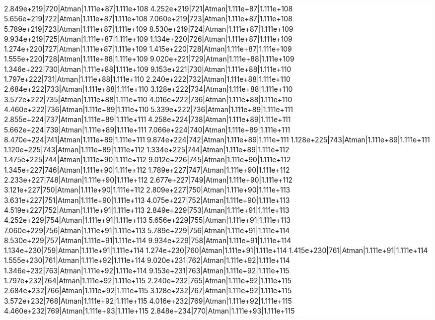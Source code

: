 2.849e+219|720|Atman|1.111e+87|1.111e+108
4.252e+219|721|Atman|1.111e+87|1.111e+108
5.656e+219|722|Atman|1.111e+87|1.111e+108
7.060e+219|723|Atman|1.111e+87|1.111e+108
5.789e+219|723|Atman|1.111e+87|1.111e+109
8.530e+219|724|Atman|1.111e+87|1.111e+109
9.934e+219|725|Atman|1.111e+87|1.111e+109
1.134e+220|726|Atman|1.111e+87|1.111e+109
1.274e+220|727|Atman|1.111e+87|1.111e+109
1.415e+220|728|Atman|1.111e+87|1.111e+109
1.555e+220|728|Atman|1.111e+88|1.111e+109
9.020e+221|729|Atman|1.111e+88|1.111e+109
1.346e+222|730|Atman|1.111e+88|1.111e+109
9.153e+221|730|Atman|1.111e+88|1.111e+110
1.797e+222|731|Atman|1.111e+88|1.111e+110
2.240e+222|732|Atman|1.111e+88|1.111e+110
2.684e+222|733|Atman|1.111e+88|1.111e+110
3.128e+222|734|Atman|1.111e+88|1.111e+110
3.572e+222|735|Atman|1.111e+88|1.111e+110
4.016e+222|736|Atman|1.111e+88|1.111e+110
4.460e+222|736|Atman|1.111e+89|1.111e+110
5.339e+222|736|Atman|1.111e+89|1.111e+111
2.855e+224|737|Atman|1.111e+89|1.111e+111
4.258e+224|738|Atman|1.111e+89|1.111e+111
5.662e+224|739|Atman|1.111e+89|1.111e+111
7.066e+224|740|Atman|1.111e+89|1.111e+111
8.470e+224|741|Atman|1.111e+89|1.111e+111
9.874e+224|742|Atman|1.111e+89|1.111e+111
1.128e+225|743|Atman|1.111e+89|1.111e+111
1.120e+225|743|Atman|1.111e+89|1.111e+112
1.334e+225|744|Atman|1.111e+89|1.111e+112
1.475e+225|744|Atman|1.111e+90|1.111e+112
9.012e+226|745|Atman|1.111e+90|1.111e+112
1.345e+227|746|Atman|1.111e+90|1.111e+112
1.789e+227|747|Atman|1.111e+90|1.111e+112
2.233e+227|748|Atman|1.111e+90|1.111e+112
2.677e+227|749|Atman|1.111e+90|1.111e+112
3.121e+227|750|Atman|1.111e+90|1.111e+112
2.809e+227|750|Atman|1.111e+90|1.111e+113
3.631e+227|751|Atman|1.111e+90|1.111e+113
4.075e+227|752|Atman|1.111e+90|1.111e+113
4.519e+227|752|Atman|1.111e+91|1.111e+113
2.849e+229|753|Atman|1.111e+91|1.111e+113
4.252e+229|754|Atman|1.111e+91|1.111e+113
5.656e+229|755|Atman|1.111e+91|1.111e+113
7.060e+229|756|Atman|1.111e+91|1.111e+113
5.789e+229|756|Atman|1.111e+91|1.111e+114
8.530e+229|757|Atman|1.111e+91|1.111e+114
9.934e+229|758|Atman|1.111e+91|1.111e+114
1.134e+230|759|Atman|1.111e+91|1.111e+114
1.274e+230|760|Atman|1.111e+91|1.111e+114
1.415e+230|761|Atman|1.111e+91|1.111e+114
1.555e+230|761|Atman|1.111e+92|1.111e+114
9.020e+231|762|Atman|1.111e+92|1.111e+114
1.346e+232|763|Atman|1.111e+92|1.111e+114
9.153e+231|763|Atman|1.111e+92|1.111e+115
1.797e+232|764|Atman|1.111e+92|1.111e+115
2.240e+232|765|Atman|1.111e+92|1.111e+115
2.684e+232|766|Atman|1.111e+92|1.111e+115
3.128e+232|767|Atman|1.111e+92|1.111e+115
3.572e+232|768|Atman|1.111e+92|1.111e+115
4.016e+232|769|Atman|1.111e+92|1.111e+115
4.460e+232|769|Atman|1.111e+93|1.111e+115
2.848e+234|770|Atman|1.111e+93|1.111e+115